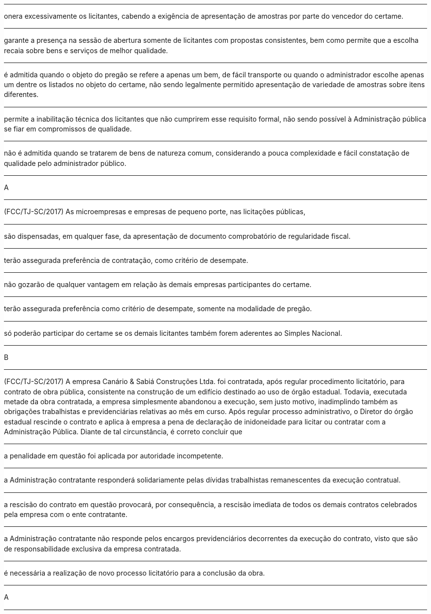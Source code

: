 ***
onera excessivamente os licitantes, cabendo a exigência de apresentação de amostras por parte do vencedor do certame.
***
garante a presença na sessão de abertura somente de licitantes com propostas consistentes, bem como permite que a escolha recaia sobre bens e serviços de melhor qualidade.
***
é admitida quando o objeto do pregão se refere a apenas um bem, de fácil transporte ou quando o administrador escolhe apenas um dentre os listados no objeto do certame, não sendo legalmente permitido apresentação de variedade de amostras sobre itens diferentes.
***
permite a inabilitação técnica dos licitantes que não cumprirem esse requisito formal, não sendo possível à Administração pública se fiar em compromissos de qualidade.
***
não é admitida quando se tratarem de bens de natureza comum, considerando a pouca complexidade e fácil constatação de qualidade pelo administrador público.
***
A
****
(FCC/TJ-SC/2017) As microempresas e empresas de pequeno porte, nas licitações públicas, 
***
são dispensadas, em qualquer fase, da apresentação de documento comprobatório de regularidade fiscal.
***
terão assegurada preferência de contratação, como critério de desempate.
***
não gozarão de qualquer vantagem em relação às demais empresas participantes do certame.
***
terão assegurada preferência como critério de desempate, somente na modalidade de pregão.
***
só poderão participar do certame se os demais licitantes também forem aderentes ao Simples Nacional.
***
B
****
(FCC/TJ-SC/2017) A empresa Canário & Sabiá Construções Ltda. foi contratada, após regular procedimento licitatório, para contrato de obra pública, consistente na construção de um edifício destinado ao uso de órgão estadual. Todavia, executada metade da obra contratada, a empresa simplesmente abandonou a execução, sem justo motivo, inadimplindo também as obrigações trabalhistas e previdenciárias relativas ao mês em curso. Após regular processo administrativo, o Diretor do órgão estadual rescinde o contrato e aplica à empresa a pena de declaração de inidoneidade para licitar ou contratar com a Administração Pública. Diante de tal circunstância, é correto concluir que 
***
a penalidade em questão foi aplicada por autoridade incompetente.
***
a Administração contratante responderá solidariamente pelas dívidas trabalhistas remanescentes da execução contratual.
***
a rescisão do contrato em questão provocará, por consequência, a rescisão imediata de todos os demais contratos celebrados pela empresa com o ente contratante.
***
a Administração contratante não responde pelos encargos previdenciários decorrentes da execução do contrato, visto que são de responsabilidade exclusiva da empresa contratada.
***
é necessária a realização de novo processo licitatório para a conclusão da obra.
***
A
****